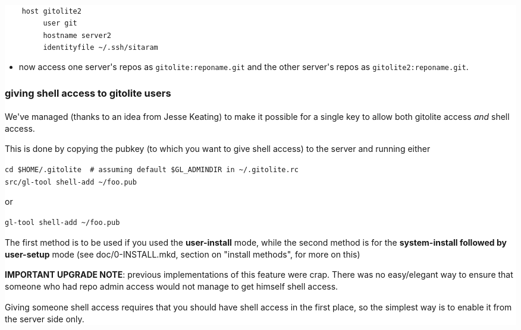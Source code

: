         host gitolite2
             user git
             hostname server2
             identityfile ~/.ssh/sitaram

  * now access one server's repos as `gitolite:reponame.git` and the other
    server's repos as `gitolite2:reponame.git`.

<a name="shell"></a>

### giving shell access to gitolite users

We've managed (thanks to an idea from Jesse Keating) to make it possible for a
single key to allow both gitolite access *and* shell access.

This is done by copying the pubkey (to which you want to give shell access) to
the server and running either

    cd $HOME/.gitolite  # assuming default $GL_ADMINDIR in ~/.gitolite.rc
    src/gl-tool shell-add ~/foo.pub

or

    gl-tool shell-add ~/foo.pub

The first method is to be used if you used the **user-install** mode, while
the second method is for the **system-install followed by user-setup** mode
(see doc/0-INSTALL.mkd, section on "install methods", for more on this)

**IMPORTANT UPGRADE NOTE**: previous implementations of this feature were
crap.  There was no easy/elegant way to ensure that someone who had repo admin
access would not manage to get himself shell access.

Giving someone shell access requires that you should have shell access in the
first place, so the simplest way is to enable it from the server side only.
